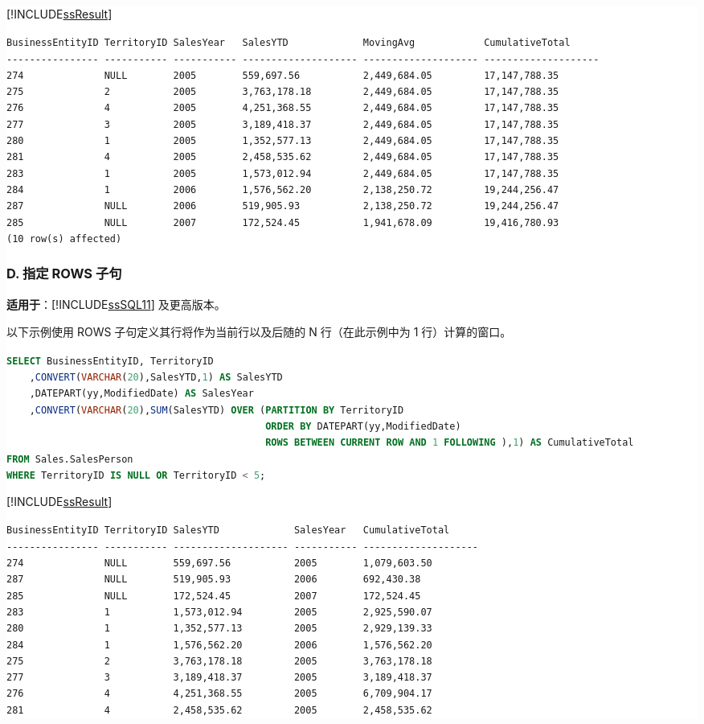  [!INCLUDE[ssResult](../../includes/ssresult-md.md)]  
  
```  
BusinessEntityID TerritoryID SalesYear   SalesYTD             MovingAvg            CumulativeTotal  
---------------- ----------- ----------- -------------------- -------------------- --------------------  
274              NULL        2005        559,697.56           2,449,684.05         17,147,788.35  
275              2           2005        3,763,178.18         2,449,684.05         17,147,788.35  
276              4           2005        4,251,368.55         2,449,684.05         17,147,788.35  
277              3           2005        3,189,418.37         2,449,684.05         17,147,788.35  
280              1           2005        1,352,577.13         2,449,684.05         17,147,788.35  
281              4           2005        2,458,535.62         2,449,684.05         17,147,788.35  
283              1           2005        1,573,012.94         2,449,684.05         17,147,788.35  
284              1           2006        1,576,562.20         2,138,250.72         19,244,256.47  
287              NULL        2006        519,905.93           2,138,250.72         19,244,256.47  
285              NULL        2007        172,524.45           1,941,678.09         19,416,780.93  
(10 row(s) affected)  
```  
  
### <a name="d-specifying-the-rows-clause"></a>D. 指定 ROWS 子句  
  
**适用于**：[!INCLUDE[ssSQL11](../../includes/sssql11-md.md)] 及更高版本。  
  
 以下示例使用 ROWS 子句定义其行将作为当前行以及后随的 N 行（在此示例中为 1 行）计算的窗口。  
  
```sql  
SELECT BusinessEntityID, TerritoryID   
    ,CONVERT(VARCHAR(20),SalesYTD,1) AS SalesYTD  
    ,DATEPART(yy,ModifiedDate) AS SalesYear  
    ,CONVERT(VARCHAR(20),SUM(SalesYTD) OVER (PARTITION BY TerritoryID   
                                             ORDER BY DATEPART(yy,ModifiedDate)   
                                             ROWS BETWEEN CURRENT ROW AND 1 FOLLOWING ),1) AS CumulativeTotal  
FROM Sales.SalesPerson  
WHERE TerritoryID IS NULL OR TerritoryID < 5;  
```  
  
 [!INCLUDE[ssResult](../../includes/ssresult-md.md)]  
  
```  
BusinessEntityID TerritoryID SalesYTD             SalesYear   CumulativeTotal  
---------------- ----------- -------------------- ----------- --------------------  
274              NULL        559,697.56           2005        1,079,603.50  
287              NULL        519,905.93           2006        692,430.38  
285              NULL        172,524.45           2007        172,524.45  
283              1           1,573,012.94         2005        2,925,590.07  
280              1           1,352,577.13         2005        2,929,139.33  
284              1           1,576,562.20         2006        1,576,562.20  
275              2           3,763,178.18         2005        3,763,178.18  
277              3           3,189,418.37         2005        3,189,418.37  
276              4           4,251,368.55         2005        6,709,904.17  
281              4           2,458,535.62         2005        2,458,535.62  
```  
  